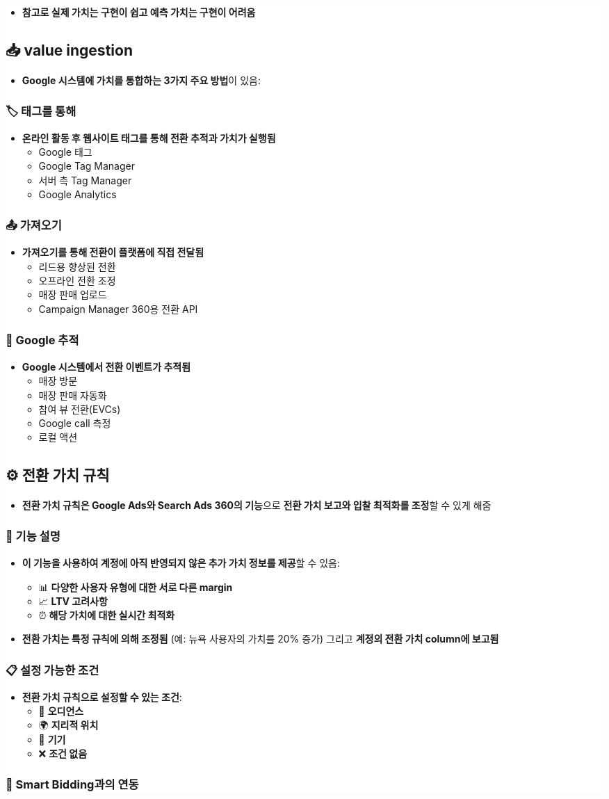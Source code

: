 - **참고로 실제 가치는 구현이 쉽고 예측 가치는 구현이 어려움**

## 📥 value ingestion

- **Google 시스템에 가치를 통합하는 3가지 주요 방법**이 있음:

### 🏷️ 태그를 통해
- **온라인 활동 후 웹사이트 태그를 통해 전환 추적과 가치가 실행됨**
    - Google 태그
    - Google Tag Manager
    - 서버 측 Tag Manager
    - Google Analytics

### 📤 가져오기
- **가져오기를 통해 전환이 플랫폼에 직접 전달됨**
    - 리드용 향상된 전환
    - 오프라인 전환 조정
    - 매장 판매 업로드
    - Campaign Manager 360용 전환 API

### 📍 Google 추적
- **Google 시스템에서 전환 이벤트가 추적됨**
    - 매장 방문
    - 매장 판매 자동화
    - 참여 뷰 전환(EVCs)
    - Google call 측정
    - 로컬 액션

## ⚙️ 전환 가치 규칙

- **전환 가치 규칙은 Google Ads와 Search Ads 360의 기능**으로 **전환 가치 보고와 입찰 최적화를 조정**할 수 있게 해줌

### 🎯 기능 설명

- **이 기능을 사용하여 계정에 아직 반영되지 않은 추가 가치 정보를 제공**할 수 있음:
    - 📊 **다양한 사용자 유형에 대한 서로 다른 margin**
    - 📈 **LTV 고려사항**
    - ⏰ **해당 가치에 대한 실시간 최적화**

- **전환 가치는 특정 규칙에 의해 조정됨** (예: 뉴욕 사용자의 가치를 20% 증가) 그리고 **계정의 전환 가치 column에 보고됨**

### 📋 설정 가능한 조건

- **전환 가치 규칙으로 설정할 수 있는 조건**:
    - 👥 **오디언스**
    - 🌍 **지리적 위치**
    - 📱 **기기**
    - ❌ **조건 없음** 

### 🤖 Smart Bidding과의 연동
